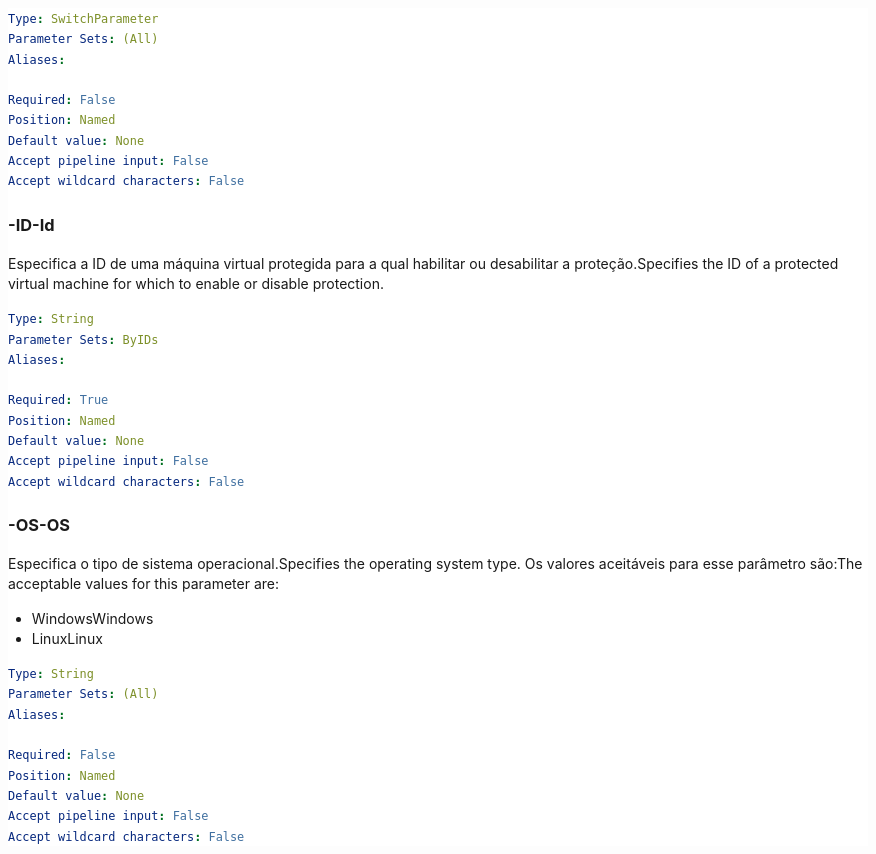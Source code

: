 ```yaml
Type: SwitchParameter
Parameter Sets: (All)
Aliases: 

Required: False
Position: Named
Default value: None
Accept pipeline input: False
Accept wildcard characters: False
```

### <span data-ttu-id="d2ed5-118">-ID</span><span class="sxs-lookup"><span data-stu-id="d2ed5-118">-Id</span></span>
<span data-ttu-id="d2ed5-119">Especifica a ID de uma máquina virtual protegida para a qual habilitar ou desabilitar a proteção.</span><span class="sxs-lookup"><span data-stu-id="d2ed5-119">Specifies the ID of a protected virtual machine for which to enable or disable protection.</span></span>

```yaml
Type: String
Parameter Sets: ByIDs
Aliases: 

Required: True
Position: Named
Default value: None
Accept pipeline input: False
Accept wildcard characters: False
```

### <span data-ttu-id="d2ed5-120">-OS</span><span class="sxs-lookup"><span data-stu-id="d2ed5-120">-OS</span></span>
<span data-ttu-id="d2ed5-121">Especifica o tipo de sistema operacional.</span><span class="sxs-lookup"><span data-stu-id="d2ed5-121">Specifies the operating system type.</span></span>
<span data-ttu-id="d2ed5-122">Os valores aceitáveis para esse parâmetro são:</span><span class="sxs-lookup"><span data-stu-id="d2ed5-122">The acceptable values for this parameter are:</span></span>

- <span data-ttu-id="d2ed5-123">Windows</span><span class="sxs-lookup"><span data-stu-id="d2ed5-123">Windows</span></span>
- <span data-ttu-id="d2ed5-124">Linux</span><span class="sxs-lookup"><span data-stu-id="d2ed5-124">Linux</span></span>

```yaml
Type: String
Parameter Sets: (All)
Aliases: 

Required: False
Position: Named
Default value: None
Accept pipeline input: False
Accept wildcard characters: False
```
